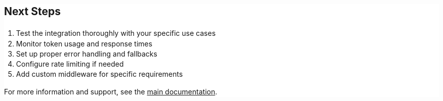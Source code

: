 ## Next Steps

1. Test the integration thoroughly with your specific use cases
2. Monitor token usage and response times
3. Set up proper error handling and fallbacks
4. Configure rate limiting if needed
5. Add custom middleware for specific requirements

For more information and support, see the [main documentation](./SETUP_GUIDE.md).